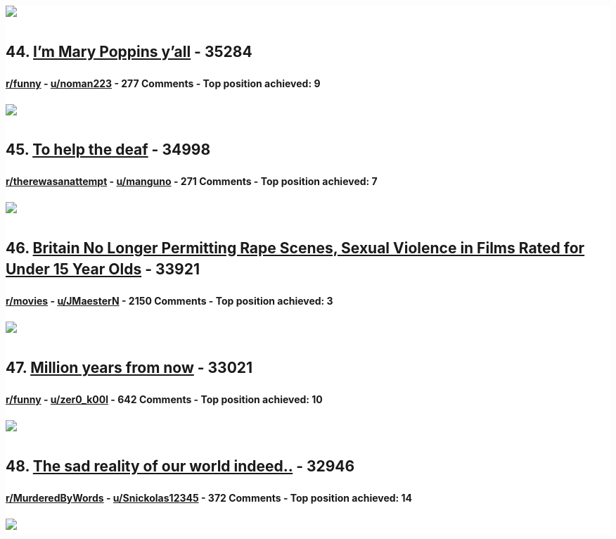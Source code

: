 <a href="https://i.redd.it/tdjdlxufosa21.jpg"><img src="https://b.thumbs.redditmedia.com/stsnfPEJnLL_6XfL08F7K7d_YLljLSE092y5qco1vDU.jpg"></img></a>

## 44. [I’m Mary Poppins y’all](http://reddit.com/r/funny/comments/agonxw/im_mary_poppins_yall/) - 35284
#### [r/funny](http://reddit.com/r/funny) - [u/noman223](http://reddit.com/u/noman223) - 277 Comments - Top position achieved: 9

<a href="https://v.redd.it/mpzstdon5ua21"><img src="https://b.thumbs.redditmedia.com/jl6SI_2m1os7BxgDi0tXSNd44AALHKboUw6aysf8VgA.jpg"></img></a>

## 45. [To help the deaf](http://reddit.com/r/therewasanattempt/comments/agmgq8/to_help_the_deaf/) - 34998
#### [r/therewasanattempt](http://reddit.com/r/therewasanattempt) - [u/manguno](http://reddit.com/u/manguno) - 271 Comments - Top position achieved: 7

<a href="https://i.redd.it/u2ixs07d4ta21.jpg"><img src="https://b.thumbs.redditmedia.com/whKtchJ_lY4sm713i3mPBDqhepp1JNegutqf27d8umQ.jpg"></img></a>

## 46. [Britain No Longer Permitting Rape Scenes, Sexual Violence in Films Rated for Under 15 Year Olds](http://reddit.com/r/movies/comments/agpwaw/britain_no_longer_permitting_rape_scenes_sexual/) - 33921
#### [r/movies](http://reddit.com/r/movies) - [u/JMaesterN](http://reddit.com/u/JMaesterN) - 2150 Comments - Top position achieved: 3

<a href="https://www.indiewire.com/2019/01/britain-bans-rape-scenes-in-films-rated-15s-below-1202035960/?fbclid=IwAR3srHjp2QHStnU9EbrUmr2mLYbSzWfy-nqFq82rUzm58dOdFhgS8Y57q60"><img src="https://b.thumbs.redditmedia.com/t5Q27VjBm-Ps3SiJq9gnhcLYTzaIW4n3kHPHC8NVgRg.jpg"></img></a>

## 47. [Million years from now](http://reddit.com/r/funny/comments/agqwgo/million_years_from_now/) - 33021
#### [r/funny](http://reddit.com/r/funny) - [u/zer0_k00l](http://reddit.com/u/zer0_k00l) - 642 Comments - Top position achieved: 10

<a href="https://i.imgur.com/BSAljrF.gifv"><img src="https://b.thumbs.redditmedia.com/sxbnnj2UW-kDBdqyM7DizdkuWobeLn9wmPPiRGMeocA.jpg"></img></a>

## 48. [The sad reality of our world indeed..](http://reddit.com/r/MurderedByWords/comments/ago0r7/the_sad_reality_of_our_world_indeed/) - 32946
#### [r/MurderedByWords](http://reddit.com/r/MurderedByWords) - [u/Snickolas12345](http://reddit.com/u/Snickolas12345) - 372 Comments - Top position achieved: 14

<a href="https://i.redd.it/d0pej2gsuta21.jpg"><img src="https://b.thumbs.redditmedia.com/GIE6ig46-LS8zhFfvvwaxjZg8gYPlTvcl1ooz_82T3Y.jpg"></img></a>
